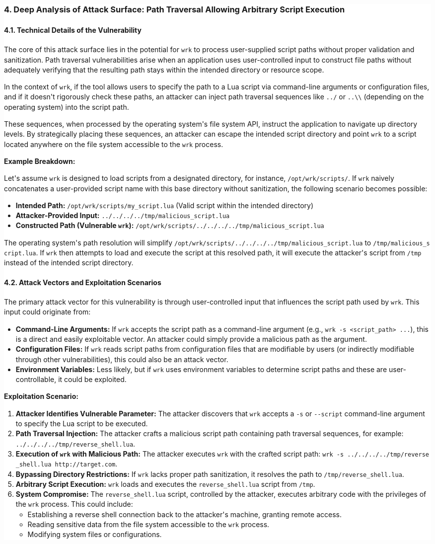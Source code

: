 ### 4. Deep Analysis of Attack Surface: Path Traversal Allowing Arbitrary Script Execution

#### 4.1. Technical Details of the Vulnerability

The core of this attack surface lies in the potential for `wrk` to process user-supplied script paths without proper validation and sanitization. Path traversal vulnerabilities arise when an application uses user-controlled input to construct file paths without adequately verifying that the resulting path stays within the intended directory or resource scope.

In the context of `wrk`, if the tool allows users to specify the path to a Lua script via command-line arguments or configuration files, and if it doesn't rigorously check these paths, an attacker can inject path traversal sequences like `../` or `..\\` (depending on the operating system) into the script path.

These sequences, when processed by the operating system's file system API, instruct the application to navigate up directory levels. By strategically placing these sequences, an attacker can escape the intended script directory and point `wrk` to a script located anywhere on the file system accessible to the `wrk` process.

**Example Breakdown:**

Let's assume `wrk` is designed to load scripts from a designated directory, for instance, `/opt/wrk/scripts/`.  If `wrk` naively concatenates a user-provided script name with this base directory without sanitization, the following scenario becomes possible:

*   **Intended Path:** `/opt/wrk/scripts/my_script.lua` (Valid script within the intended directory)
*   **Attacker-Provided Input:** `../../../../tmp/malicious_script.lua`
*   **Constructed Path (Vulnerable `wrk`):** `/opt/wrk/scripts/../../../../tmp/malicious_script.lua`

The operating system's path resolution will simplify `/opt/wrk/scripts/../../../../tmp/malicious_script.lua` to `/tmp/malicious_script.lua`.  If `wrk` then attempts to load and execute the script at this resolved path, it will execute the attacker's script from `/tmp` instead of the intended script directory.

#### 4.2. Attack Vectors and Exploitation Scenarios

The primary attack vector for this vulnerability is through user-controlled input that influences the script path used by `wrk`. This input could originate from:

*   **Command-Line Arguments:**  If `wrk` accepts the script path as a command-line argument (e.g., `wrk -s <script_path> ...`), this is a direct and easily exploitable vector. An attacker could simply provide a malicious path as the argument.
*   **Configuration Files:** If `wrk` reads script paths from configuration files that are modifiable by users (or indirectly modifiable through other vulnerabilities), this could also be an attack vector.
*   **Environment Variables:**  Less likely, but if `wrk` uses environment variables to determine script paths and these are user-controllable, it could be exploited.

**Exploitation Scenario:**

1.  **Attacker Identifies Vulnerable Parameter:** The attacker discovers that `wrk` accepts a `-s` or `--script` command-line argument to specify the Lua script to be executed.
2.  **Path Traversal Injection:** The attacker crafts a malicious script path containing path traversal sequences, for example: `../../../../tmp/reverse_shell.lua`.
3.  **Execution of `wrk` with Malicious Path:** The attacker executes `wrk` with the crafted script path: `wrk -s ../../../../tmp/reverse_shell.lua http://target.com`.
4.  **Bypassing Directory Restrictions:** If `wrk` lacks proper path sanitization, it resolves the path to `/tmp/reverse_shell.lua`.
5.  **Arbitrary Script Execution:** `wrk` loads and executes the `reverse_shell.lua` script from `/tmp`.
6.  **System Compromise:** The `reverse_shell.lua` script, controlled by the attacker, executes arbitrary code with the privileges of the `wrk` process. This could include:
    *   Establishing a reverse shell connection back to the attacker's machine, granting remote access.
    *   Reading sensitive data from the file system accessible to the `wrk` process.
    *   Modifying system files or configurations.